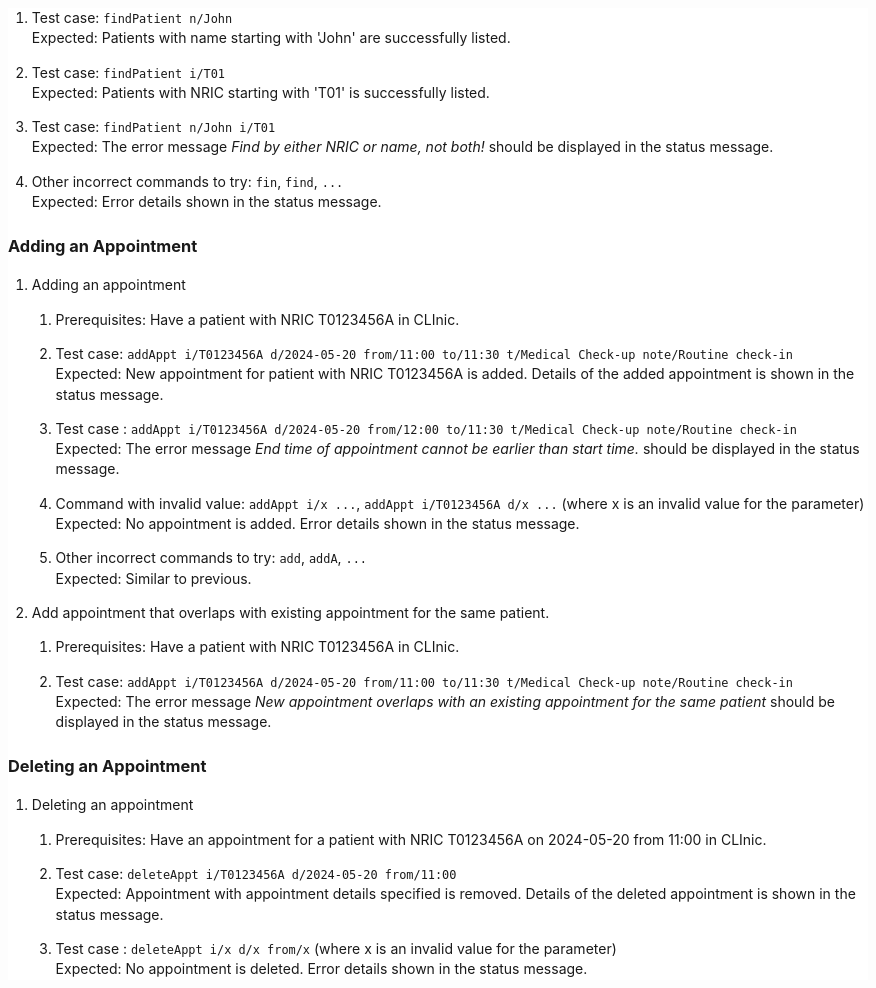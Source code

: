    1. Test case: `findPatient n/John`<br>
      Expected: Patients with name starting with 'John' are successfully listed.

   1. Test case: `findPatient i/T01`<br>
      Expected: Patients with NRIC starting with 'T01' is successfully listed.

   1. Test case: `findPatient n/John i/T01`  <br>
      Expected: The error message *Find by either NRIC or name, not both!* should be displayed in the status message.

   1. Other incorrect commands to try: `fin`, `find`, `...` <br>
      Expected: Error details shown in the status message.

### Adding an Appointment
1. Adding an appointment 

   1. Prerequisites: Have a patient with NRIC T0123456A in CLInic. 

   1. Test case: `addAppt i/T0123456A d/2024-05-20 from/11:00 to/11:30 t/Medical Check-up note/Routine check-in` <br>
     Expected: New appointment for patient with NRIC T0123456A is added. Details of the added appointment is shown in the status message.

   1. Test case : `addAppt i/T0123456A d/2024-05-20 from/12:00 to/11:30 t/Medical Check-up note/Routine check-in` <br>
      Expected: The error message *End time of appointment cannot be earlier than start time.* should be displayed in the status message.

   2. Command with invalid value: `addAppt i/x ...`, `addAppt i/T0123456A d/x ...` (where x is an invalid value for the parameter) <br>
     Expected: No appointment is added. Error details shown in the status message.

   2. Other incorrect commands to try: `add`, `addA`, `...`  <br>
      Expected: Similar to previous.

2. Add appointment that overlaps with existing appointment for the same patient. 

   1. Prerequisites: Have a patient with NRIC T0123456A in CLInic. 
   
   2. Test case: `addAppt i/T0123456A d/2024-05-20 from/11:00 to/11:30 t/Medical Check-up note/Routine check-in` <br>
   Expected: The error message *New appointment overlaps with an existing appointment for the same patient* should be displayed in the status message.

### Deleting an Appointment
1. Deleting an appointment 

   1. Prerequisites: Have an appointment for a patient with NRIC T0123456A on 2024-05-20 from 11:00 in CLInic.

   1. Test case: `deleteAppt i/T0123456A d/2024-05-20 from/11:00` <br>
     Expected: Appointment with appointment details specified is removed. Details of the deleted appointment is shown in the status message.

   1. Test case : `deleteAppt i/x d/x from/x` (where x is an invalid value for the parameter) <br>
      Expected: No appointment is deleted. Error details shown in the status message.
